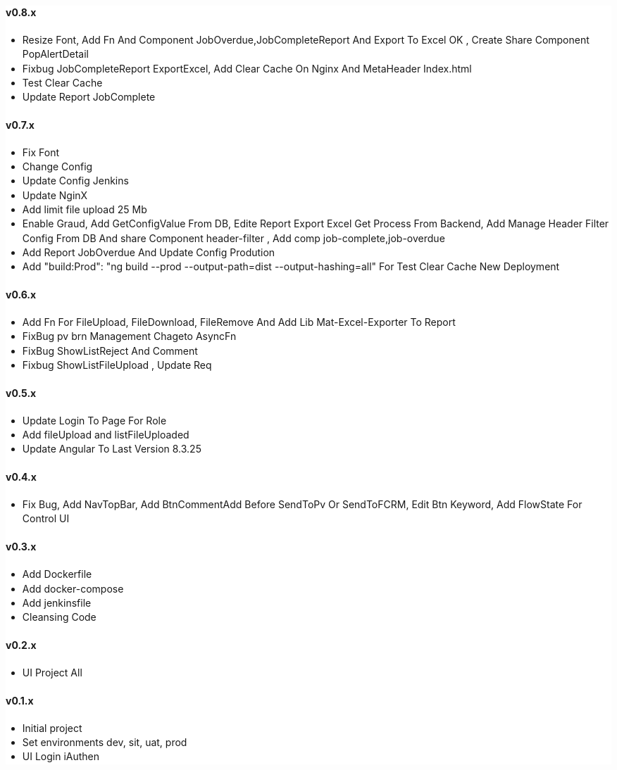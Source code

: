 #### v0.8.x

- Resize Font, Add Fn And Component JobOverdue,JobCompleteReport And Export To Excel OK , Create Share Component PopAlertDetail
- Fixbug JobCompleteReport ExportExcel, Add Clear Cache On Nginx And MetaHeader Index.html
- Test Clear Cache
- Update Report JobComplete

#### v0.7.x

- Fix Font
- Change Config
- Update Config Jenkins
- Update NginX
- Add limit file upload 25 Mb
- Enable Graud, Add GetConfigValue From DB, Edite Report Export Excel Get Process From Backend, Add Manage Header Filter Config From DB And share Component header-filter , Add comp job-complete,job-overdue
- Add Report JobOverdue And Update Config Prodution
- Add "build:Prod": "ng build --prod --output-path=dist --output-hashing=all" For Test Clear Cache New Deployment

#### v0.6.x

- Add Fn For FileUpload, FileDownload, FileRemove And Add Lib Mat-Excel-Exporter To Report
- FixBug pv brn Management Chageto AsyncFn
- FixBug ShowListReject And Comment
- Fixbug ShowListFileUpload , Update Req

#### v0.5.x

- Update Login To Page For Role
- Add fileUpload and listFileUploaded
- Update Angular To Last Version 8.3.25

#### v0.4.x

- Fix Bug, Add NavTopBar, Add BtnCommentAdd Before SendToPv Or SendToFCRM, Edit Btn Keyword, Add FlowState For Control UI

#### v0.3.x

- Add Dockerfile
- Add docker-compose
- Add jenkinsfile
- Cleansing Code

#### v0.2.x

- UI Project All

#### v0.1.x

- Initial project
- Set environments dev, sit, uat, prod
- UI Login iAuthen
